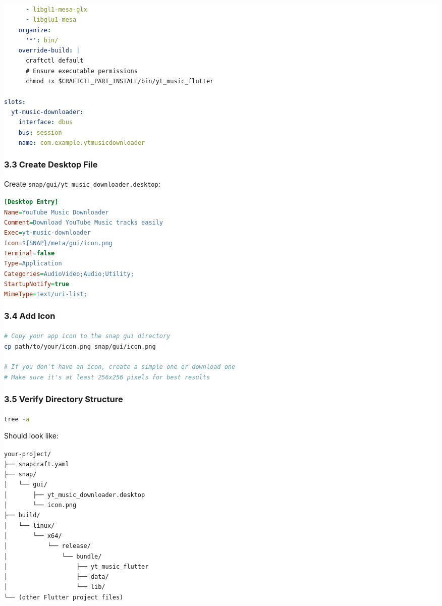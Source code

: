 ```yaml
      - libgl1-mesa-glx
      - libglu1-mesa
    organize:
      '*': bin/
    override-build: |
      craftctl default
      # Ensure executable permissions
      chmod +x $CRAFTCTL_PART_INSTALL/bin/yt_music_flutter

slots:
  yt-music-downloader:
    interface: dbus
    bus: session
    name: com.example.ytmusicdownloader
```

### 3.3 Create Desktop File
Create `snap/gui/yt_music_downloader.desktop`:

```ini
[Desktop Entry]
Name=YouTube Music Downloader
Comment=Download YouTube Music tracks easily
Exec=yt-music-downloader
Icon=${SNAP}/meta/gui/icon.png
Terminal=false
Type=Application
Categories=AudioVideo;Audio;Utility;
StartupNotify=true
MimeType=text/uri-list;
```

### 3.4 Add Icon
```bash
# Copy your app icon to the snap gui directory
cp path/to/your/icon.png snap/gui/icon.png

# If you don't have an icon, create a simple one or download one
# Make sure it's at least 256x256 pixels for best results
```

### 3.5 Verify Directory Structure
```bash
tree -a
```

Should look like:
```
your-project/
├── snapcraft.yaml
├── snap/
│   └── gui/
│       ├── yt_music_downloader.desktop
│       └── icon.png
├── build/
│   └── linux/
│       └── x64/
│           └── release/
│               └── bundle/
│                   ├── yt_music_flutter
│                   ├── data/
│                   └── lib/
└── (other Flutter project files)
```
